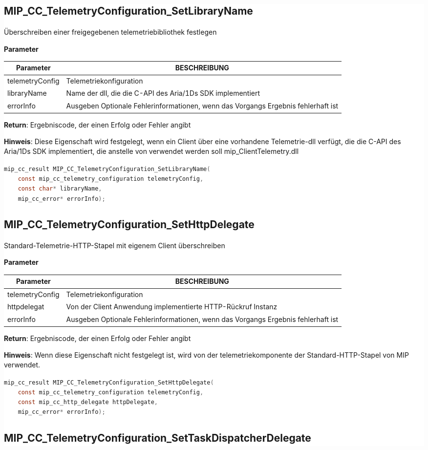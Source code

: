 ## <a name="mip_cc_telemetryconfiguration_setlibraryname"></a>MIP_CC_TelemetryConfiguration_SetLibraryName

Überschreiben einer freigegebenen telemetriebibliothek festlegen

**Parameter**

Parameter | BESCHREIBUNG
|---|---|
| telemetryConfig | Telemetriekonfiguration |
| libraryName | Name der dll, die die C-API des Aria/1Ds SDK implementiert |
| errorInfo | Ausgeben Optionale Fehlerinformationen, wenn das Vorgangs Ergebnis fehlerhaft ist |

**Return**: Ergebniscode, der einen Erfolg oder Fehler angibt

**Hinweis**: Diese Eigenschaft wird festgelegt, wenn ein Client über eine vorhandene Telemetrie-dll verfügt, die die C-API des Aria/1Ds SDK implementiert, die anstelle von verwendet werden soll mip_ClientTelemetry.dll 

```c
mip_cc_result MIP_CC_TelemetryConfiguration_SetLibraryName(
    const mip_cc_telemetry_configuration telemetryConfig,
    const char* libraryName,
    mip_cc_error* errorInfo);
```

## <a name="mip_cc_telemetryconfiguration_sethttpdelegate"></a>MIP_CC_TelemetryConfiguration_SetHttpDelegate

Standard-Telemetrie-HTTP-Stapel mit eigenem Client überschreiben

**Parameter**

Parameter | BESCHREIBUNG
|---|---|
| telemetryConfig | Telemetriekonfiguration |
| httpdelegat | Von der Client Anwendung implementierte HTTP-Rückruf Instanz |
| errorInfo | Ausgeben Optionale Fehlerinformationen, wenn das Vorgangs Ergebnis fehlerhaft ist |

**Return**: Ergebniscode, der einen Erfolg oder Fehler angibt

**Hinweis**: Wenn diese Eigenschaft nicht festgelegt ist, wird von der telemetriekomponente der Standard-HTTP-Stapel von MIP verwendet. 

```c
mip_cc_result MIP_CC_TelemetryConfiguration_SetHttpDelegate(
    const mip_cc_telemetry_configuration telemetryConfig,
    const mip_cc_http_delegate httpDelegate,
    mip_cc_error* errorInfo);
```

## <a name="mip_cc_telemetryconfiguration_settaskdispatcherdelegate"></a>MIP_CC_TelemetryConfiguration_SetTaskDispatcherDelegate
